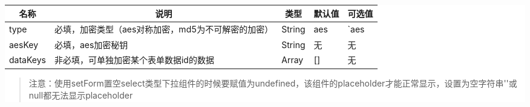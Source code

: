 | 名称         | 说明         | 类型    | 默认值 | 可选值 |
| ------------ | ------------ | ------- | ------ | ---- |
| type | 必填，加密类型（aes对称加密，md5为不可解密的加密） | String | aes   | `aes|md5` | 
| aesKey | 必填，aes加密秘钥 | String | 无   | 无 | 
| dataKeys | 非必填，可单独加密某个表单数据id的数据 | Array | []   | 无 | 

> 注意：使用setForm置空select类型下拉组件的时候要赋值为undefined，该组件的placeholder才能正常显示，设置为空字符串''或null都无法显示placeholder